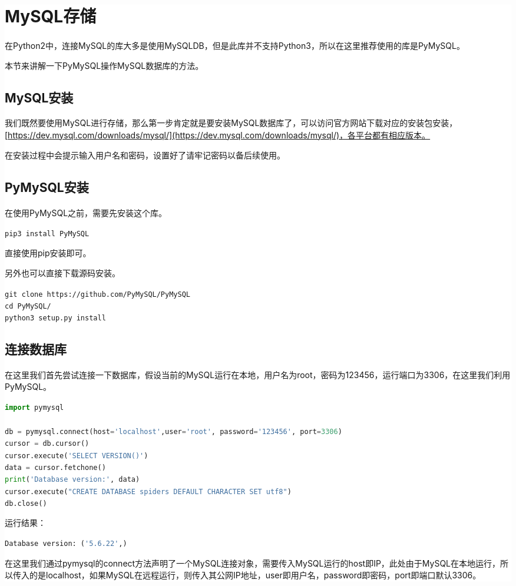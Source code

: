 # MySQL存储

在Python2中，连接MySQL的库大多是使用MySQLDB，但是此库并不支持Python3，所以在这里推荐使用的库是PyMySQL。

本节来讲解一下PyMySQL操作MySQL数据库的方法。

## MySQL安装

我们既然要使用MySQL进行存储，那么第一步肯定就是要安装MySQL数据库了，可以访问官方网站下载对应的安装包安装，[https://dev.mysql.com/downloads/mysql/](https://dev.mysql.com/downloads/mysql/)，各平台都有相应版本。

在安装过程中会提示输入用户名和密码，设置好了请牢记密码以备后续使用。

## PyMySQL安装

在使用PyMySQL之前，需要先安装这个库。

```
pip3 install PyMySQL
```

直接使用pip安装即可。

另外也可以直接下载源码安装。

```
git clone https://github.com/PyMySQL/PyMySQL
cd PyMySQL/
python3 setup.py install
```

## 连接数据库

在这里我们首先尝试连接一下数据库，假设当前的MySQL运行在本地，用户名为root，密码为123456，运行端口为3306，在这里我们利用PyMySQL。

```python
import pymysql

db = pymysql.connect(host='localhost',user='root', password='123456', port=3306)
cursor = db.cursor()
cursor.execute('SELECT VERSION()')
data = cursor.fetchone()
print('Database version:', data)
cursor.execute("CREATE DATABASE spiders DEFAULT CHARACTER SET utf8")
db.close()
```

运行结果：

```python
Database version: ('5.6.22',)
```

在这里我们通过pymysql的connect方法声明了一个MySQL连接对象，需要传入MySQL运行的host即IP，此处由于MySQL在本地运行，所以传入的是localhost，如果MySQL在远程运行，则传入其公网IP地址，user即用户名，password即密码，port即端口默认3306。
